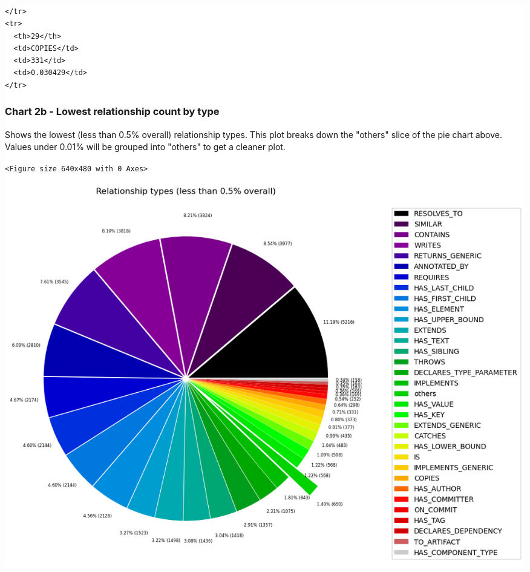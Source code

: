     </tr>
    <tr>
      <th>29</th>
      <td>COPIES</td>
      <td>331</td>
      <td>0.030429</td>
    </tr>
  </tbody>
</table>
</div>



### Chart 2b - Lowest relationship count by type

Shows the lowest (less than 0.5% overall) relationship types. This plot breaks down the "others" slice of the pie chart above. Values under 0.01% will be grouped into "others" to get a cleaner plot.


    <Figure size 640x480 with 0 Axes>



    
![png](OverviewGeneral_files/OverviewGeneral_32_1.png)
    